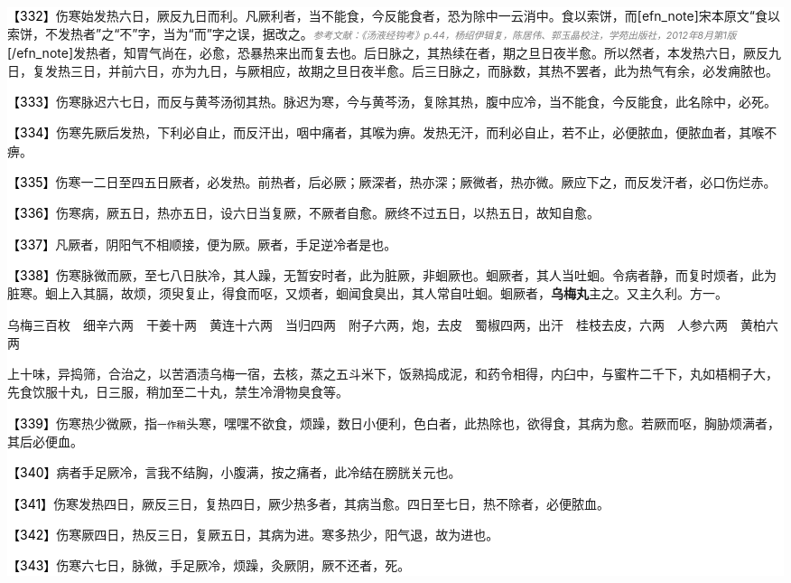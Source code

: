 <p><span style="color: #808080;"><span style="color: #000000;">【332】</span></span>伤寒始发热六日，厥反九日而利。凡厥利者，当不能食，今反能食者，恐为除中一云消中。食以索饼，而[efn_note]宋本原文“食以索饼，不发热者”之“不”字，当为“而”字之误，据改之。<span style="color: #808080; font-size: 8pt;"><em>参考文献：《汤液经钩考》p.44，杨绍伊辑复，陈居伟、郭玉晶校注，学苑出版社，2012年8月第1版</em></span>[/efn_note]发热者，知胃气尚在，必愈，恐暴热来出而复去也。后日脉之，其热续在者，期之旦日夜半愈。所以然者，本发热六日，厥反九日，复发热三日，并前六日，亦为九日，与厥相应，故期之旦日夜半愈。后三日脉之，而脉数，其热不罢者，此为热气有余，必发痈脓也。</p>



<p><span style="color: #808080;"><span style="color: #000000;">【333】</span></span>伤寒脉迟六七日，而反与黄芩汤彻其热。脉迟为寒，今与黄芩汤，复除其热，腹中应冷，当不能食，今反能食，此名除中，必死。</p>



<p><span style="color: #808080;"><span style="color: #000000;">【334】</span></span>伤寒先厥后发热，下利必自止，而反汗出，咽中痛者，其喉为痹。发热无汗，而利必自止，若不止，必便脓血，便脓血者，其喉不痹。</p>



<p><span style="color: #808080;"><span style="color: #000000;">【335】</span></span>伤寒一二日至四五日厥者，必发热。前热者，后必厥；厥深者，热亦深；厥微者，热亦微。厥应下之，而反发汗者，必口伤烂赤。</p>



<p><span style="color: #808080;"><span style="color: #000000;">【336】</span></span>伤寒病，厥五日，热亦五日，设六日当复厥，不厥者自愈。厥终不过五日，以热五日，故知自愈。</p>



<p><span style="color: #808080;"><span style="color: #000000;">【337】</span></span>凡厥者，阴阳气不相顺接，便为厥。厥者，手足逆冷者是也。</p>



<p><span style="color: #808080;"><span style="color: #000000;">【338】</span></span>伤寒脉微而厥，至七八日肤冷，其人躁，无暂安时者，此为脏厥，非蛔厥也。蛔厥者，其人当吐蛔。令病者静，而复时烦者，此为脏寒。蛔上入其膈，故烦，须臾复止，得食而呕，又烦者，蛔闻食臭出，其人常自吐蛔。蛔厥者，<strong>乌梅丸</strong>主之。又主久利。方一。</p>



<p>乌梅三百枚　细辛六两　干姜十两　黄连十六两　当归四两　附子六两，炮，去皮　蜀椒四两，出汗　桂枝去皮，六两　人参六两　黄柏六两</p>



<p>上十味，异捣筛，合治之，以苦酒渍乌梅一宿，去核，蒸之五斗米下，饭熟捣成泥，和药令相得，内臼中，与蜜杵二千下，丸如梧桐子大，先食饮服十丸，日三服，稍加至二十丸，禁生冷滑物臭食等。</p>



<p><span style="color: #808080;"><span style="color: #000000;">【339】</span></span>伤寒热少微厥，指<span style="font-size: 8pt;">一作稍</span>头寒，嘿嘿不欲食，烦躁，数日小便利，色白者，此热除也，欲得食，其病为愈。若厥而呕，胸胁烦满者，其后必便血。</p>



<p><span style="color: #808080;"><span style="color: #000000;">【340】</span></span>病者手足厥冷，言我不结胸，小腹满，按之痛者，此冷结在膀胱关元也。</p>



<p><span style="color: #808080;"><span style="color: #000000;">【341】</span></span>伤寒发热四日，厥反三日，复热四日，厥少热多者，其病当愈。四日至七日，热不除者，必便脓血。</p>



<p><span style="color: #808080;"><span style="color: #000000;">【342】</span></span>伤寒厥四日，热反三日，复厥五日，其病为进。寒多热少，阳气退，故为进也。</p>





<p><span style="color: #808080;"><span style="color: #000000;">【343】</span></span>伤寒六七日，脉微，手足厥冷，烦躁，灸厥阴，厥不还者，死。</p>
